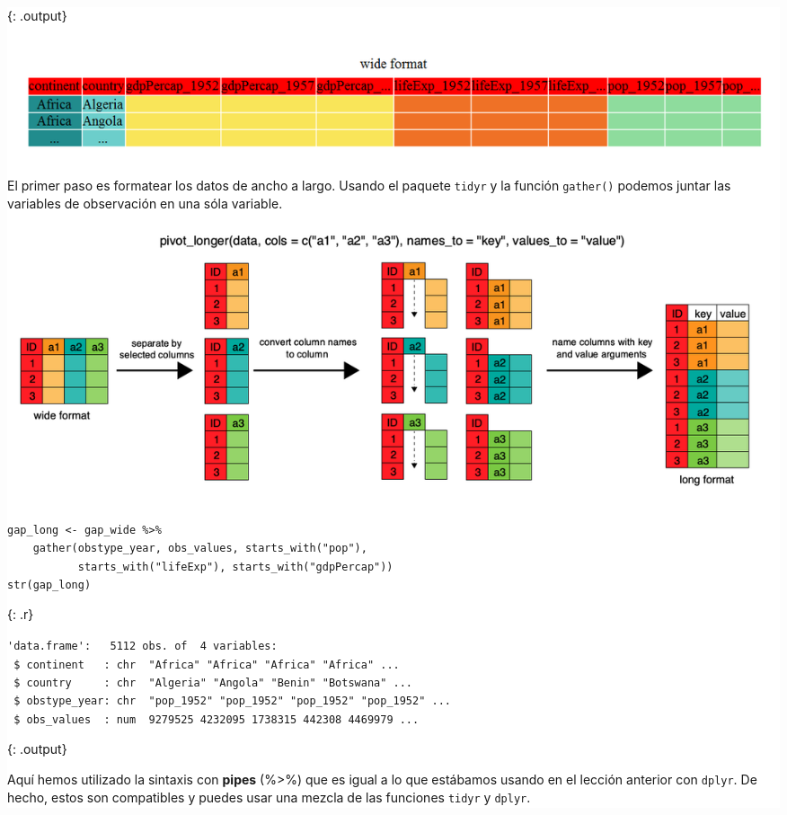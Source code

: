 {: .output}

![](../fig/14-tidyr-fig2.png)

El primer paso es formatear los datos de ancho a largo. Usando el paquete `tidyr` y la función `gather()` podemos juntar las variables de observación en una sóla variable.

![](../fig/14-tidyr-fig3.png)


~~~
gap_long <- gap_wide %>%
    gather(obstype_year, obs_values, starts_with("pop"),
           starts_with("lifeExp"), starts_with("gdpPercap"))
str(gap_long)
~~~
{: .r}



~~~
'data.frame':	5112 obs. of  4 variables:
 $ continent   : chr  "Africa" "Africa" "Africa" "Africa" ...
 $ country     : chr  "Algeria" "Angola" "Benin" "Botswana" ...
 $ obstype_year: chr  "pop_1952" "pop_1952" "pop_1952" "pop_1952" ...
 $ obs_values  : num  9279525 4232095 1738315 442308 4469979 ...
~~~
{: .output}

Aquí hemos utilizado la sintaxis con **pipes** (%>%) que es igual a lo que estábamos usando en el lección anterior con `dplyr`. De hecho, estos son compatibles y puedes usar una mezcla de las funciones `tidyr` y `dplyr`.
